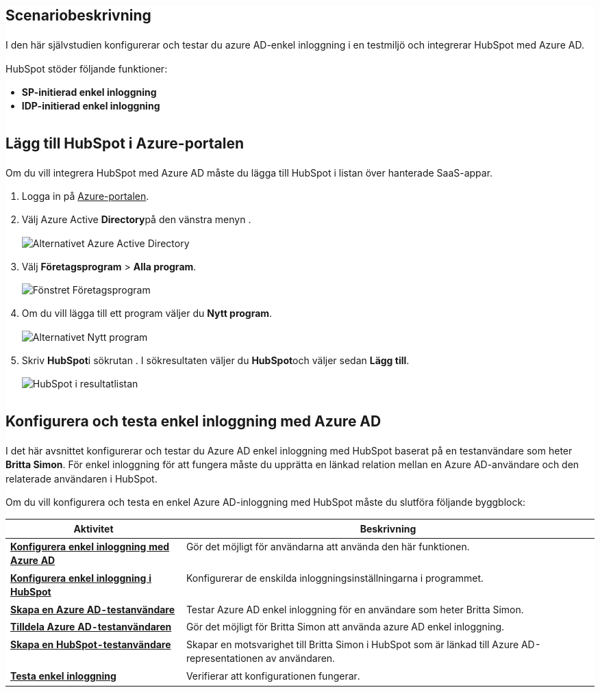 ## <a name="scenario-description"></a>Scenariobeskrivning

I den här självstudien konfigurerar och testar du azure AD-enkel inloggning i en testmiljö och integrerar HubSpot med Azure AD.

HubSpot stöder följande funktioner:

* **SP-initierad enkel inloggning**
* **IDP-initierad enkel inloggning**

## <a name="add-hubspot-in-the-azure-portal"></a>Lägg till HubSpot i Azure-portalen

Om du vill integrera HubSpot med Azure AD måste du lägga till HubSpot i listan över hanterade SaaS-appar.

1. Logga in på [Azure-portalen](https://portal.azure.com).

1. Välj Azure Active **Directory**på den vänstra menyn .

    ![Alternativet Azure Active Directory](common/select-azuread.png)

1. Välj **Företagsprogram** > **Alla program**.

    ![Fönstret Företagsprogram](common/enterprise-applications.png)

1. Om du vill lägga till ett program väljer du **Nytt program**.

    ![Alternativet Nytt program](common/add-new-app.png)

1. Skriv **HubSpot**i sökrutan . I sökresultaten väljer du **HubSpot**och väljer sedan **Lägg till**.

    ![HubSpot i resultatlistan](common/search-new-app.png)

## <a name="configure-and-test-azure-ad-single-sign-on"></a>Konfigurera och testa enkel inloggning med Azure AD

I det här avsnittet konfigurerar och testar du Azure AD enkel inloggning med HubSpot baserat på en testanvändare som heter **Britta Simon**. För enkel inloggning för att fungera måste du upprätta en länkad relation mellan en Azure AD-användare och den relaterade användaren i HubSpot.

Om du vill konfigurera och testa en enkel Azure AD-inloggning med HubSpot måste du slutföra följande byggblock:

| Aktivitet | Beskrivning |
| --- | --- |
| **[Konfigurera enkel inloggning med Azure AD](#configure-azure-ad-single-sign-on)** | Gör det möjligt för användarna att använda den här funktionen. |
| **[Konfigurera enkel inloggning i HubSpot](#configure-hubspot-single-sign-on)** | Konfigurerar de enskilda inloggningsinställningarna i programmet. |
| **[Skapa en Azure AD-testanvändare](#create-an-azure-ad-test-user)** | Testar Azure AD enkel inloggning för en användare som heter Britta Simon. |
| **[Tilldela Azure AD-testanvändaren](#assign-the-azure-ad-test-user)** | Gör det möjligt för Britta Simon att använda azure AD enkel inloggning. |
| **[Skapa en HubSpot-testanvändare](#create-a-hubspot-test-user)** | Skapar en motsvarighet till Britta Simon i HubSpot som är länkad till Azure AD-representationen av användaren. |
| **[Testa enkel inloggning](#test-single-sign-on)** | Verifierar att konfigurationen fungerar. |

